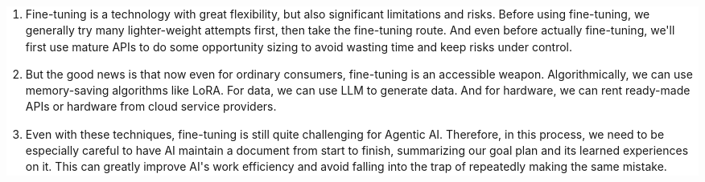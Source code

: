 1. Fine-tuning is a technology with great flexibility, but also significant limitations and risks. Before using fine-tuning, we generally try many lighter-weight attempts first, then take the fine-tuning route. And even before actually fine-tuning, we'll first use mature APIs to do some opportunity sizing to avoid wasting time and keep risks under control.

2. But the good news is that now even for ordinary consumers, fine-tuning is an accessible weapon. Algorithmically, we can use memory-saving algorithms like LoRA. For data, we can use LLM to generate data. And for hardware, we can rent ready-made APIs or hardware from cloud service providers.

3. Even with these techniques, fine-tuning is still quite challenging for Agentic AI. Therefore, in this process, we need to be especially careful to have AI maintain a document from start to finish, summarizing our goal plan and its learned experiences on it. This can greatly improve AI's work efficiency and avoid falling into the trap of repeatedly making the same mistake.
